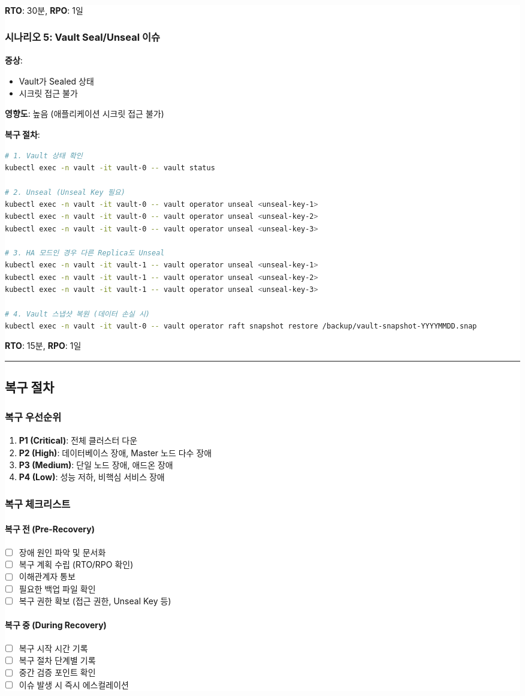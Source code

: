 **RTO**: 30분, **RPO**: 1일

### 시나리오 5: Vault Seal/Unseal 이슈

**증상**:
- Vault가 Sealed 상태
- 시크릿 접근 불가

**영향도**: 높음 (애플리케이션 시크릿 접근 불가)

**복구 절차**:
```bash
# 1. Vault 상태 확인
kubectl exec -n vault -it vault-0 -- vault status

# 2. Unseal (Unseal Key 필요)
kubectl exec -n vault -it vault-0 -- vault operator unseal <unseal-key-1>
kubectl exec -n vault -it vault-0 -- vault operator unseal <unseal-key-2>
kubectl exec -n vault -it vault-0 -- vault operator unseal <unseal-key-3>

# 3. HA 모드인 경우 다른 Replica도 Unseal
kubectl exec -n vault -it vault-1 -- vault operator unseal <unseal-key-1>
kubectl exec -n vault -it vault-1 -- vault operator unseal <unseal-key-2>
kubectl exec -n vault -it vault-1 -- vault operator unseal <unseal-key-3>

# 4. Vault 스냅샷 복원 (데이터 손실 시)
kubectl exec -n vault -it vault-0 -- vault operator raft snapshot restore /backup/vault-snapshot-YYYYMMDD.snap
```

**RTO**: 15분, **RPO**: 1일

---

## 복구 절차

### 복구 우선순위

1. **P1 (Critical)**: 전체 클러스터 다운
2. **P2 (High)**: 데이터베이스 장애, Master 노드 다수 장애
3. **P3 (Medium)**: 단일 노드 장애, 애드온 장애
4. **P4 (Low)**: 성능 저하, 비핵심 서비스 장애

### 복구 체크리스트

#### 복구 전 (Pre-Recovery)
- [ ] 장애 원인 파악 및 문서화
- [ ] 복구 계획 수립 (RTO/RPO 확인)
- [ ] 이해관계자 통보
- [ ] 필요한 백업 파일 확인
- [ ] 복구 권한 확보 (접근 권한, Unseal Key 등)

#### 복구 중 (During Recovery)
- [ ] 복구 시작 시간 기록
- [ ] 복구 절차 단계별 기록
- [ ] 중간 검증 포인트 확인
- [ ] 이슈 발생 시 즉시 에스컬레이션
